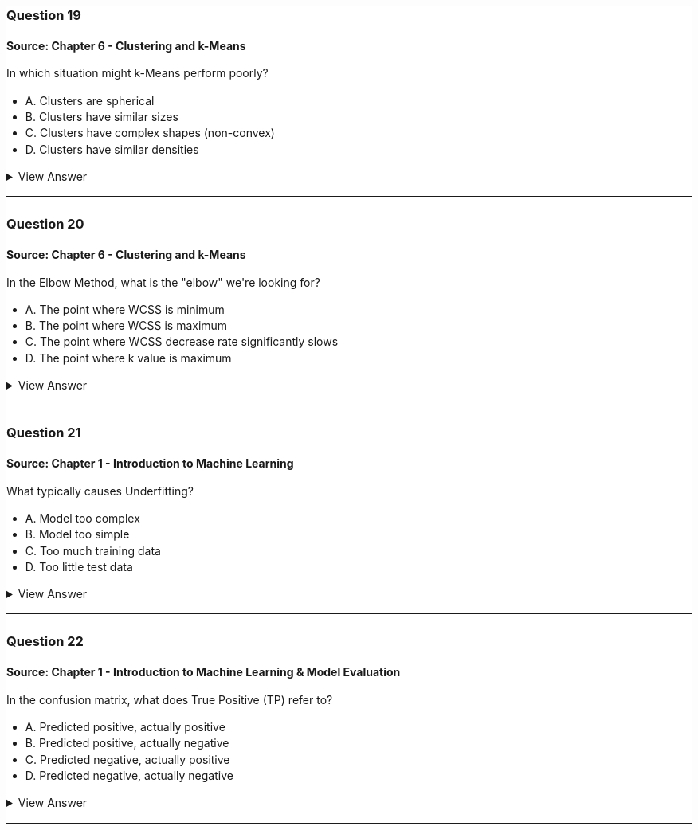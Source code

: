 
### Question 19

**Source: Chapter 6 - Clustering and k-Means**

In which situation might k-Means perform poorly?

- A. Clusters are spherical
- B. Clusters have similar sizes
- C. Clusters have complex shapes (non-convex)
- D. Clusters have similar densities

<details><summary>View Answer</summary></details>

---

### Question 20

**Source: Chapter 6 - Clustering and k-Means**

In the Elbow Method, what is the "elbow" we're looking for?

- A. The point where WCSS is minimum
- B. The point where WCSS is maximum
- C. The point where WCSS decrease rate significantly slows
- D. The point where k value is maximum

<details><summary>View Answer</summary></details>

---

### Question 21

**Source: Chapter 1 - Introduction to Machine Learning**

What typically causes Underfitting?

- A. Model too complex
- B. Model too simple
- C. Too much training data
- D. Too little test data

<details><summary>View Answer</summary></details>

---

### Question 22

**Source: Chapter 1 - Introduction to Machine Learning & Model Evaluation**

In the confusion matrix, what does True Positive (TP) refer to?

- A. Predicted positive, actually positive
- B. Predicted positive, actually negative
- C. Predicted negative, actually positive
- D. Predicted negative, actually negative

<details><summary>View Answer</summary></details>

---